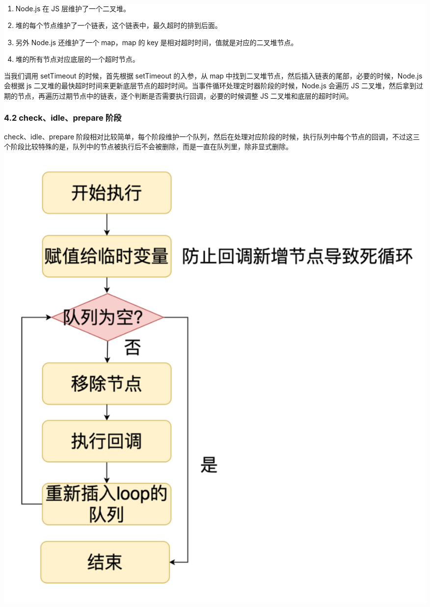 1. Node.js 在 JS 层维护了一个二叉堆。

2. 堆的每个节点维护了一个链表，这个链表中，最久超时的排到后面。

3. 另外 Node.js 还维护了一个 map，map 的 key 是相对超时时间，值就是对应的二叉堆节点。

4. 堆的所有节点对应底层的一个超时节点。

当我们调用 setTimeout 的时候，首先根据 setTimeout 的入参，从 map 中找到二叉堆节点，然后插入链表的尾部，必要的时候，Node.js 会根据 js 二叉堆的最快超时时间来更新底层节点的超时时间。当事件循环处理定时器阶段的时候，Node.js 会遍历 JS 二叉堆，然后拿到过期的节点，再遍历过期节点中的链表，逐个判断是否需要执行回调，必要的时候调整 JS 二叉堆和底层的超时时间。

### 4.2 check、idle、prepare 阶段

check、idle、prepare 阶段相对比较简单，每个阶段维护一个队列，然后在处理对应阶段的时候，执行队列中每个节点的回调，不过这三个阶段比较特殊的是，队列中的节点被执行后不会被删除，而是一直在队列里，除非显式删除。

![](../../\imgs\nodejs-framework-10.png)
